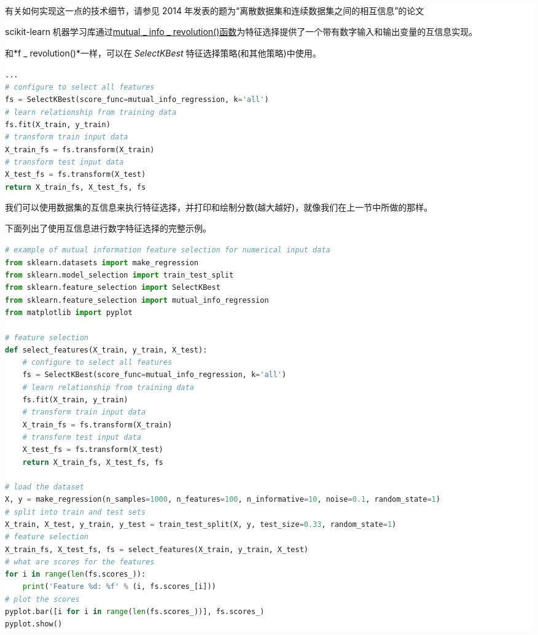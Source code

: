 有关如何实现这一点的技术细节，请参见 2014 年发表的题为“离散数据集和连续数据集之间的相互信息”的论文

scikit-learn 机器学习库通过[mutual _ info _ revolution()函数](https://scikit-learn.org/stable/modules/generated/sklearn.feature_selection.mutual_info_regression.html)为特征选择提供了一个带有数字输入和输出变量的互信息实现。

和*f _ revolution()*一样，可以在 *SelectKBest* 特征选择策略(和其他策略)中使用。

```py
...
# configure to select all features
fs = SelectKBest(score_func=mutual_info_regression, k='all')
# learn relationship from training data
fs.fit(X_train, y_train)
# transform train input data
X_train_fs = fs.transform(X_train)
# transform test input data
X_test_fs = fs.transform(X_test)
return X_train_fs, X_test_fs, fs
```

我们可以使用数据集的互信息来执行特征选择，并打印和绘制分数(越大越好)，就像我们在上一节中所做的那样。

下面列出了使用互信息进行数字特征选择的完整示例。

```py
# example of mutual information feature selection for numerical input data
from sklearn.datasets import make_regression
from sklearn.model_selection import train_test_split
from sklearn.feature_selection import SelectKBest
from sklearn.feature_selection import mutual_info_regression
from matplotlib import pyplot

# feature selection
def select_features(X_train, y_train, X_test):
	# configure to select all features
	fs = SelectKBest(score_func=mutual_info_regression, k='all')
	# learn relationship from training data
	fs.fit(X_train, y_train)
	# transform train input data
	X_train_fs = fs.transform(X_train)
	# transform test input data
	X_test_fs = fs.transform(X_test)
	return X_train_fs, X_test_fs, fs

# load the dataset
X, y = make_regression(n_samples=1000, n_features=100, n_informative=10, noise=0.1, random_state=1)
# split into train and test sets
X_train, X_test, y_train, y_test = train_test_split(X, y, test_size=0.33, random_state=1)
# feature selection
X_train_fs, X_test_fs, fs = select_features(X_train, y_train, X_test)
# what are scores for the features
for i in range(len(fs.scores_)):
	print('Feature %d: %f' % (i, fs.scores_[i]))
# plot the scores
pyplot.bar([i for i in range(len(fs.scores_))], fs.scores_)
pyplot.show()
```
